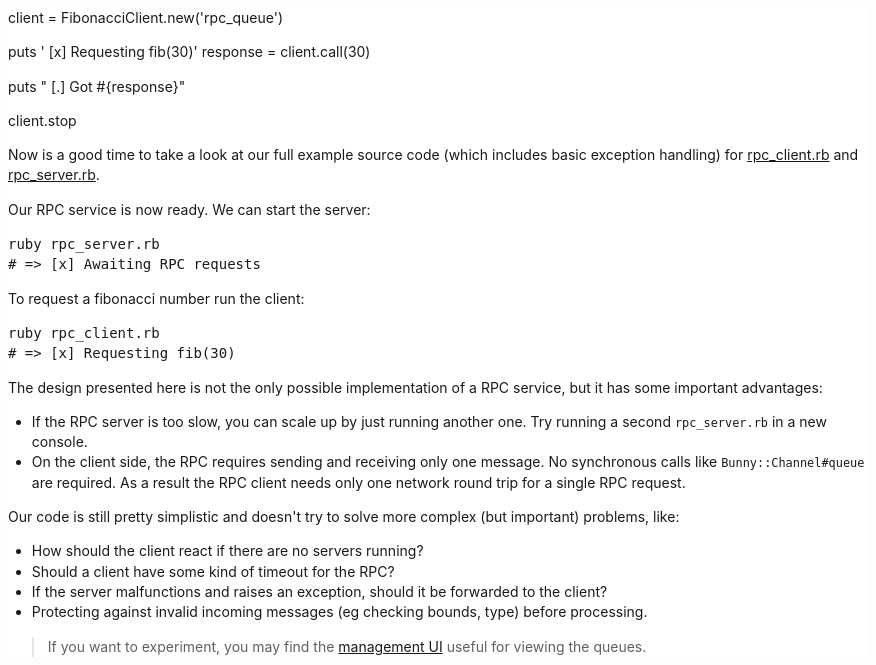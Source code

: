 client = FibonacciClient.new('rpc_queue')

puts ' [x] Requesting fib(30)'
response = client.call(30)

puts " [.] Got #{response}"

client.stop
</pre>


Now is a good time to take a look at our full example source code (which includes basic exception handling) for
[rpc_client.rb](https://github.com/rabbitmq/rabbitmq-tutorials/blob/master/ruby/rpc_client.rb) and [rpc_server.rb](https://github.com/rabbitmq/rabbitmq-tutorials/blob/master/ruby/rpc_server.rb).


Our RPC service is now ready. We can start the server:

<pre class="lang-bash">
ruby rpc_server.rb
# => [x] Awaiting RPC requests
</pre>

To request a fibonacci number run the client:

<pre class="lang-bash">
ruby rpc_client.rb
# => [x] Requesting fib(30)
</pre>

The design presented here is not the only possible implementation of a RPC
service, but it has some important advantages:

 * If the RPC server is too slow, you can scale up by just running
   another one. Try running a second `rpc_server.rb` in a new console.
 * On the client side, the RPC requires sending and
   receiving only one message. No synchronous calls like `Bunny::Channel#queue`
   are required. As a result the RPC client needs only one network
   round trip for a single RPC request.

Our code is still pretty simplistic and doesn't try to solve more
complex (but important) problems, like:

 * How should the client react if there are no servers running?
 * Should a client have some kind of timeout for the RPC?
 * If the server malfunctions and raises an exception, should it be
   forwarded to the client?
 * Protecting against invalid incoming messages
   (eg checking bounds, type) before processing.

>
>If you want to experiment, you may find the [management UI](/management.html) useful for viewing the queues.
>
